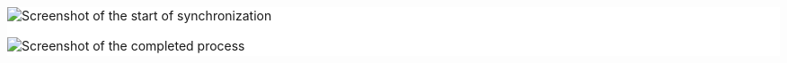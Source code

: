 ![Screenshot of the start of synchronization](https://raw.githubusercontent.com/nautobot/nautobot-plugin-netbox-importer/develop/media/screenshot1.png "Beginning synchronization")

![Screenshot of the completed process](https://raw.githubusercontent.com/nautobot/nautobot-plugin-netbox-importer/develop/media/screenshot2.png "Synchronization complete!")
